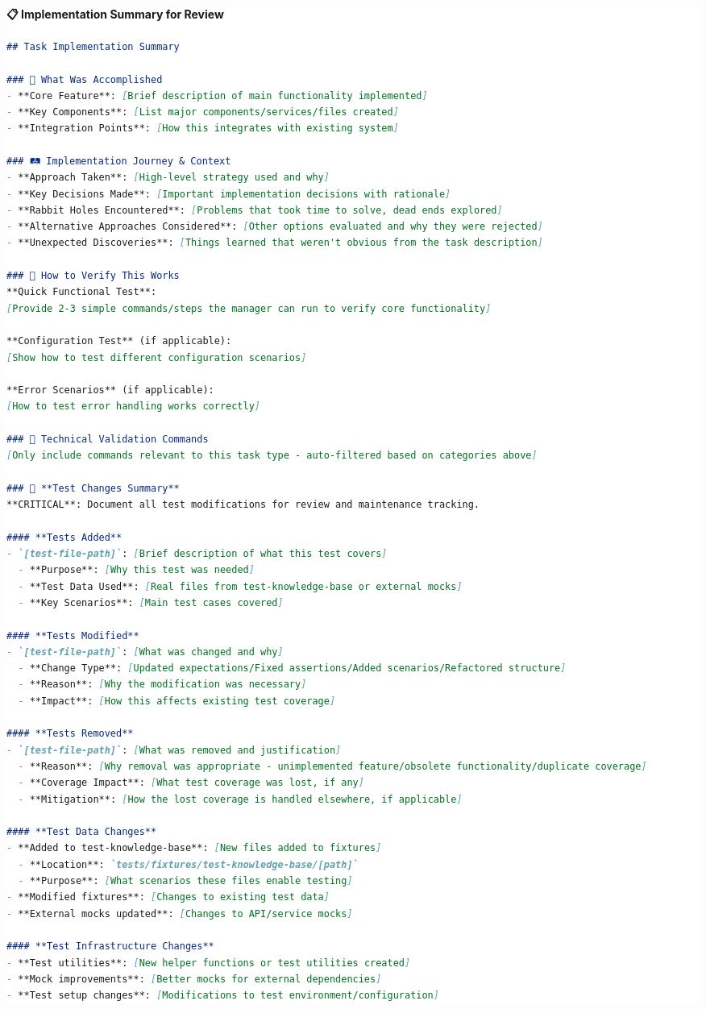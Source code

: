 #### **📋 Implementation Summary for Review**
```markdown
## Task Implementation Summary

### 🎯 What Was Accomplished
- **Core Feature**: [Brief description of main functionality implemented]
- **Key Components**: [List major components/services/files created]
- **Integration Points**: [How this integrates with existing system]

### 🛤️ Implementation Journey & Context
- **Approach Taken**: [High-level strategy used and why]
- **Key Decisions Made**: [Important implementation decisions with rationale]
- **Rabbit Holes Encountered**: [Problems that took time to solve, dead ends explored]
- **Alternative Approaches Considered**: [Other options evaluated and why they were rejected]
- **Unexpected Discoveries**: [Things learned that weren't obvious from the task description]

### 🧪 How to Verify This Works
**Quick Functional Test**:
[Provide 2-3 simple commands/steps the manager can run to verify core functionality]

**Configuration Test** (if applicable):
[Show how to test different configuration scenarios]

**Error Scenarios** (if applicable):
[How to test error handling works correctly]

### 🔧 Technical Validation Commands
[Only include commands relevant to this task type - auto-filtered based on categories above]

### 🧪 **Test Changes Summary**
**CRITICAL**: Document all test modifications for review and maintenance tracking.

#### **Tests Added**
- `[test-file-path]`: [Brief description of what this test covers]
  - **Purpose**: [Why this test was needed]
  - **Test Data Used**: [Real files from test-knowledge-base or external mocks]
  - **Key Scenarios**: [Main test cases covered]

#### **Tests Modified**
- `[test-file-path]`: [What was changed and why]
  - **Change Type**: [Updated expectations/Fixed assertions/Added scenarios/Refactored structure]
  - **Reason**: [Why the modification was necessary]
  - **Impact**: [How this affects existing test coverage]

#### **Tests Removed**
- `[test-file-path]`: [What was removed and justification]
  - **Reason**: [Why removal was appropriate - unimplemented feature/obsolete functionality/duplicate coverage]
  - **Coverage Impact**: [What test coverage was lost, if any]
  - **Mitigation**: [How the lost coverage is handled elsewhere, if applicable]

#### **Test Data Changes**
- **Added to test-knowledge-base**: [New files added to fixtures]
  - **Location**: `tests/fixtures/test-knowledge-base/[path]`
  - **Purpose**: [What scenarios these files enable testing]
- **Modified fixtures**: [Changes to existing test data]
- **External mocks updated**: [Changes to API/service mocks]

#### **Test Infrastructure Changes**
- **Test utilities**: [New helper functions or test utilities created]
- **Mock improvements**: [Better mocks for external dependencies]
- **Test setup changes**: [Modifications to test environment/configuration]

```